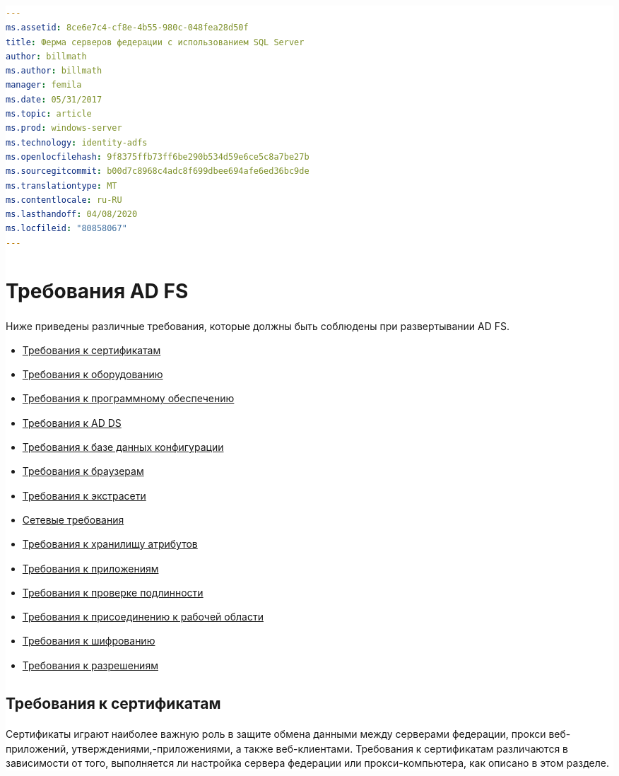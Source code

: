 ```yaml
---
ms.assetid: 8ce6e7c4-cf8e-4b55-980c-048fea28d50f
title: Ферма серверов федерации с использованием SQL Server
author: billmath
ms.author: billmath
manager: femila
ms.date: 05/31/2017
ms.topic: article
ms.prod: windows-server
ms.technology: identity-adfs
ms.openlocfilehash: 9f8375ffb73ff6be290b534d59e6ce5c8a7be27b
ms.sourcegitcommit: b00d7c8968c4adc8f699dbee694afe6ed36bc9de
ms.translationtype: MT
ms.contentlocale: ru-RU
ms.lasthandoff: 04/08/2020
ms.locfileid: "80858067"
---
```

# <a name="ad-fs-requirements"></a>Требования AD FS

Ниже приведены различные требования, которые должны быть соблюдены при развертывании AD FS.  
  
-   [Требования к сертификатам](AD-FS-Requirements.md#BKMK_1)  
  
-   [Требования к оборудованию](AD-FS-Requirements.md#BKMK_2)  
  
-   [Требования к программному обеспечению](AD-FS-Requirements.md#BKMK_3)  
  
-   [Требования к AD DS](AD-FS-Requirements.md#BKMK_4)  
  
-   [Требования к базе данных конфигурации](AD-FS-Requirements.md#BKMK_5)  
  
-   [Требования к браузерам](AD-FS-Requirements.md#BKMK_6)  
  
-   [Требования к экстрасети](AD-FS-Requirements.md#BKMK_extranet)  
  
-   [Сетевые требования](AD-FS-Requirements.md#BKMK_7)  
  
-   [Требования к хранилищу атрибутов](AD-FS-Requirements.md#BKMK_8)  
  
-   [Требования к приложениям](AD-FS-Requirements.md#BKMK_9)  
  
-   [Требования к проверке подлинности](AD-FS-Requirements.md#BKMK_10)  
  
-   [Требования к присоединению к рабочей области](AD-FS-Requirements.md#BKMK_11)  
  
-   [Требования к шифрованию](AD-FS-Requirements.md#BKMK_12)  
  
-   [Требования к разрешениям](AD-FS-Requirements.md#BKMK_13)  
  
## <a name="certificate-requirements"></a><a name="BKMK_1"></a>Требования к сертификатам  
Сертификаты играют наиболее важную роль в защите обмена данными между серверами федерации, прокси веб-приложений, утверждениями,\-приложениями, а также веб-клиентами. Требования к сертификатам различаются в зависимости от того, выполняется ли настройка сервера федерации или прокси-компьютера, как описано в этом разделе.  
  